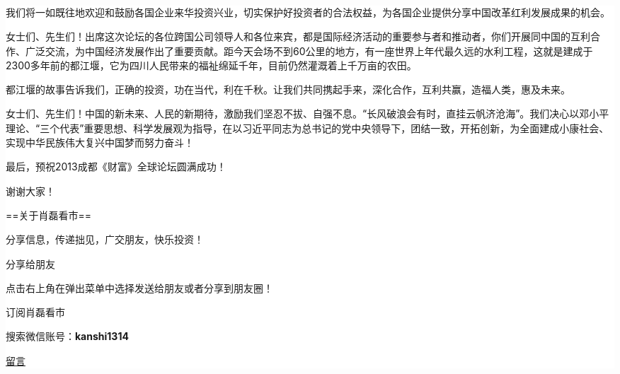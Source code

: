 我们将一如既往地欢迎和鼓励各国企业来华投资兴业，切实保护好投资者的合法权益，为各国企业提供分享中国改革红利发展成果的机会。

女士们、先生们！出席这次论坛的各位跨国公司领导人和各位来宾，都是国际经济活动的重要参与者和推动者，你们开展同中国的互利合作、广泛交流，为中国经济发展作出了重要贡献。距今天会场不到60公里的地方，有一座世界上年代最久远的水利工程，这就是建成于2300多年前的都江堰，它为四川人民带来的福祉绵延千年，目前仍然灌溉着上千万亩的农田。　

都江堰的故事告诉我们，正确的投资，功在当代，利在千秋。让我们共同携起手来，深化合作，互利共赢，造福人类，惠及未来。

女士们、先生们！中国的新未来、人民的新期待，激励我们坚忍不拔、自强不息。“长风破浪会有时，直挂云帆济沧海”。我们决心以邓小平理论、“三个代表”重要思想、科学发展观为指导，在以习近平同志为总书记的党中央领导下，团结一致，开拓创新，为全面建成小康社会、实现中华民族伟大复兴中国梦而努力奋斗！

最后，预祝2013成都《财富》全球论坛圆满成功！

谢谢大家！

 

 

 

 

 

==关于肖磊看市== 

分享信息，传递拙见，广交朋友，快乐投资！

 

分享给朋友

点击右上角在弹出菜单中选择发送给朋友或者分享到朋友圈！　

 

订阅肖磊看市

搜索微信账号：**kanshi1314**

 









[留言](javascript:;)